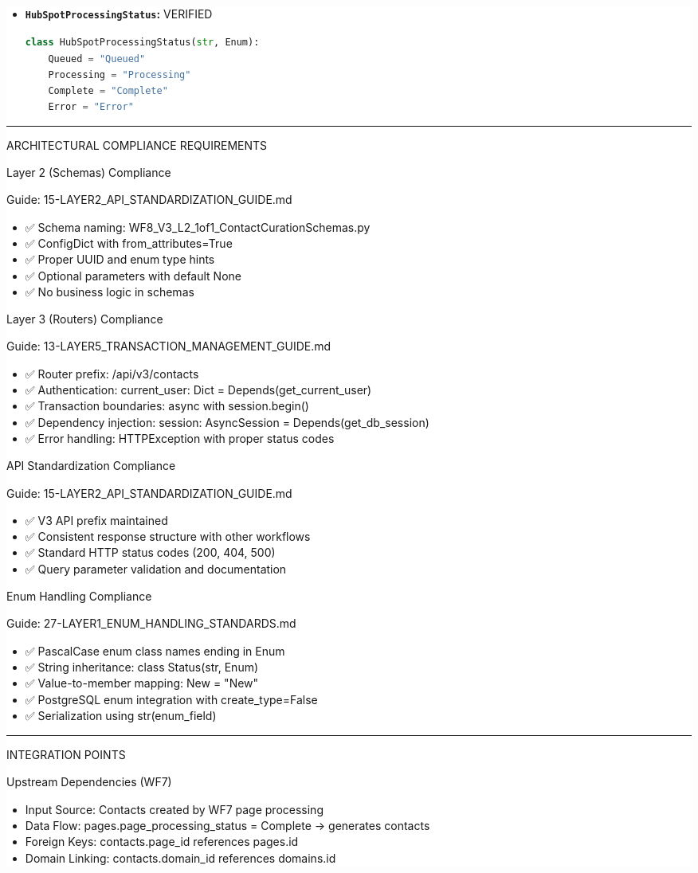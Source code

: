 - **`HubSpotProcessingStatus`:** VERIFIED
  ```python
  class HubSpotProcessingStatus(str, Enum):
      Queued = "Queued"
      Processing = "Processing"
      Complete = "Complete"
      Error = "Error"
  ```

---

ARCHITECTURAL COMPLIANCE REQUIREMENTS

Layer 2 (Schemas) Compliance

Guide: 15-LAYER2_API_STANDARDIZATION_GUIDE.md

- ✅ Schema naming: WF8_V3_L2_1of1_ContactCurationSchemas.py
- ✅ ConfigDict with from_attributes=True
- ✅ Proper UUID and enum type hints
- ✅ Optional parameters with default None
- ✅ No business logic in schemas

Layer 3 (Routers) Compliance

Guide: 13-LAYER5_TRANSACTION_MANAGEMENT_GUIDE.md

- ✅ Router prefix: /api/v3/contacts
- ✅ Authentication: current_user: Dict = Depends(get_current_user)
- ✅ Transaction boundaries: async with session.begin()
- ✅ Dependency injection: session: AsyncSession = Depends(get_db_session)
- ✅ Error handling: HTTPException with proper status codes

API Standardization Compliance

Guide: 15-LAYER2_API_STANDARDIZATION_GUIDE.md

- ✅ V3 API prefix maintained
- ✅ Consistent response structure with other workflows
- ✅ Standard HTTP status codes (200, 404, 500)
- ✅ Query parameter validation and documentation

Enum Handling Compliance

Guide: 27-LAYER1_ENUM_HANDLING_STANDARDS.md

- ✅ PascalCase enum class names ending in Enum
- ✅ String inheritance: class Status(str, Enum)
- ✅ Value-to-member mapping: New = "New"
- ✅ PostgreSQL enum integration with create_type=False
- ✅ Serialization using str(enum_field)

---

INTEGRATION POINTS

Upstream Dependencies (WF7)

- Input Source: Contacts created by WF7 page processing
- Data Flow: pages.page_processing_status = Complete → generates contacts
- Foreign Keys: contacts.page_id references pages.id
- Domain Linking: contacts.domain_id references domains.id
